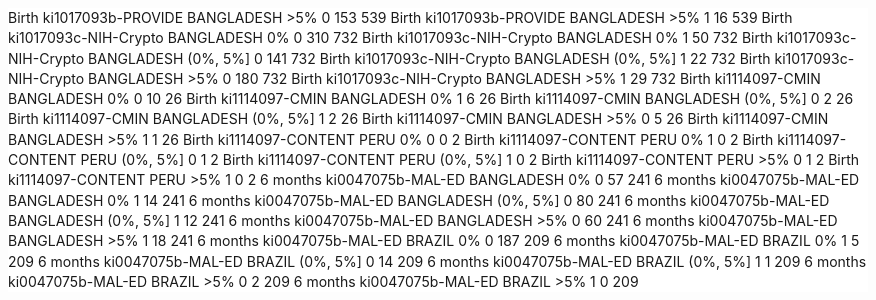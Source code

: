 Birth       ki1017093b-PROVIDE      BANGLADESH                     >5%               0      153   539
Birth       ki1017093b-PROVIDE      BANGLADESH                     >5%               1       16   539
Birth       ki1017093c-NIH-Crypto   BANGLADESH                     0%                0      310   732
Birth       ki1017093c-NIH-Crypto   BANGLADESH                     0%                1       50   732
Birth       ki1017093c-NIH-Crypto   BANGLADESH                     (0%, 5%]          0      141   732
Birth       ki1017093c-NIH-Crypto   BANGLADESH                     (0%, 5%]          1       22   732
Birth       ki1017093c-NIH-Crypto   BANGLADESH                     >5%               0      180   732
Birth       ki1017093c-NIH-Crypto   BANGLADESH                     >5%               1       29   732
Birth       ki1114097-CMIN          BANGLADESH                     0%                0       10    26
Birth       ki1114097-CMIN          BANGLADESH                     0%                1        6    26
Birth       ki1114097-CMIN          BANGLADESH                     (0%, 5%]          0        2    26
Birth       ki1114097-CMIN          BANGLADESH                     (0%, 5%]          1        2    26
Birth       ki1114097-CMIN          BANGLADESH                     >5%               0        5    26
Birth       ki1114097-CMIN          BANGLADESH                     >5%               1        1    26
Birth       ki1114097-CONTENT       PERU                           0%                0        0     2
Birth       ki1114097-CONTENT       PERU                           0%                1        0     2
Birth       ki1114097-CONTENT       PERU                           (0%, 5%]          0        1     2
Birth       ki1114097-CONTENT       PERU                           (0%, 5%]          1        0     2
Birth       ki1114097-CONTENT       PERU                           >5%               0        1     2
Birth       ki1114097-CONTENT       PERU                           >5%               1        0     2
6 months    ki0047075b-MAL-ED       BANGLADESH                     0%                0       57   241
6 months    ki0047075b-MAL-ED       BANGLADESH                     0%                1       14   241
6 months    ki0047075b-MAL-ED       BANGLADESH                     (0%, 5%]          0       80   241
6 months    ki0047075b-MAL-ED       BANGLADESH                     (0%, 5%]          1       12   241
6 months    ki0047075b-MAL-ED       BANGLADESH                     >5%               0       60   241
6 months    ki0047075b-MAL-ED       BANGLADESH                     >5%               1       18   241
6 months    ki0047075b-MAL-ED       BRAZIL                         0%                0      187   209
6 months    ki0047075b-MAL-ED       BRAZIL                         0%                1        5   209
6 months    ki0047075b-MAL-ED       BRAZIL                         (0%, 5%]          0       14   209
6 months    ki0047075b-MAL-ED       BRAZIL                         (0%, 5%]          1        1   209
6 months    ki0047075b-MAL-ED       BRAZIL                         >5%               0        2   209
6 months    ki0047075b-MAL-ED       BRAZIL                         >5%               1        0   209